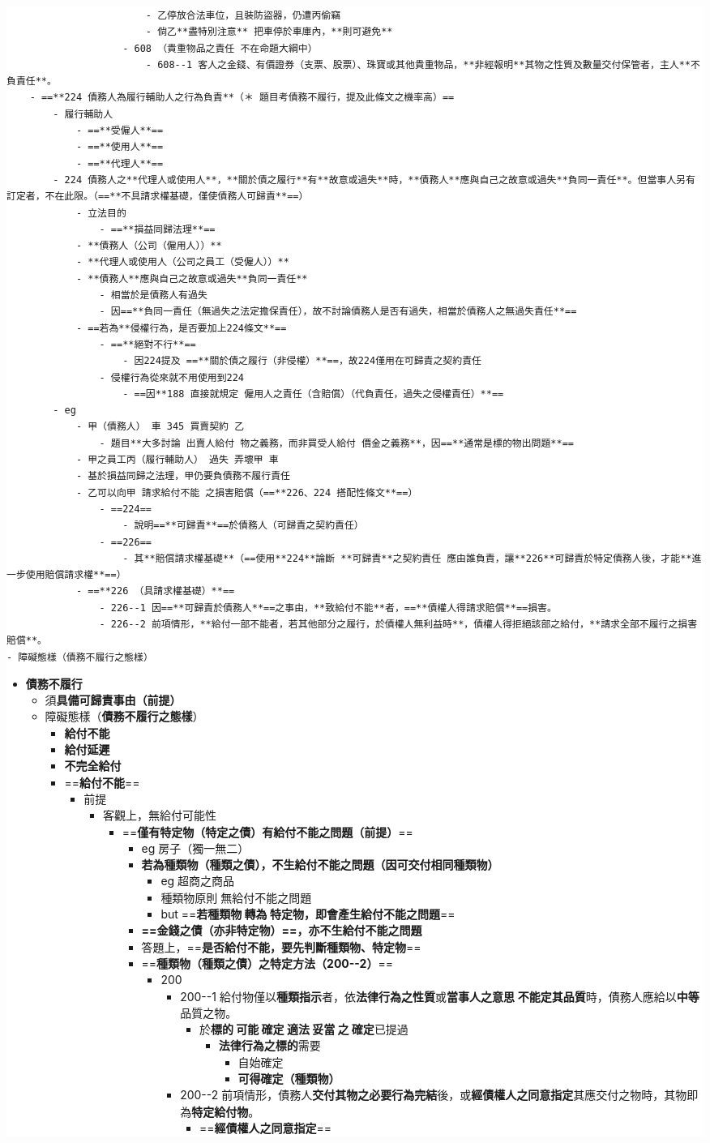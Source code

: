 							- 乙停放合法車位，且裝防盜器，仍遭丙偷竊
							- 倘乙**盡特別注意** 把車停於車庫內，**則可避免**
						- 608 （貴重物品之責任 不在命題大綱中） 
							- 608--1 客人之金錢、有價證券（支票、股票）、珠寶或其他貴重物品，**非經報明**其物之性質及數量交付保管者，主人**不負責任**。
		- ==**224 債務人為履行輔助人之行為負責**（＊ 題目考債務不履行，提及此條文之機率高）==
			- 履行輔助人
				- ==**受僱人**==
				- ==**使用人**==
				- ==**代理人**==
			- 224 債務人之**代理人或使用人**，**關於債之履行**有**故意或過失**時，**債務人**應與自己之故意或過失**負同一責任**。但當事人另有訂定者，不在此限。（==**不具請求權基礎，僅使債務人可歸責**==）
				- 立法目的
					- ==**損益同歸法理**==
				- **債務人（公司（僱用人））**
				- **代理人或使用人（公司之員工（受僱人））**
				- **債務人**應與自己之故意或過失**負同一責任**
					- 相當於是債務人有過失
					- 因==**負同一責任（無過失之法定擔保責任），故不討論債務人是否有過失，相當於債務人之無過失責任**==
				- ==若為**侵權行為，是否要加上224條文**==
					- ==**絕對不行**==
						- 因224提及 ==**關於債之履行（非侵權）**==，故224僅用在可歸責之契約責任
					- 侵權行為從來就不用使用到224
						- ==因**188 直接就規定 僱用人之責任（含賠償）（代負責任，過失之侵權責任）**==
			- eg
				- 甲（債務人） 車 345 買賣契約 乙
					- 題目**大多討論 出賣人給付 物之義務，而非買受人給付 價金之義務**，因==**通常是標的物出問題**==
				- 甲之員工丙（履行輔助人） 過失 弄壞甲 車
				- 基於損益同歸之法理，甲仍要負債務不履行責任
				- 乙可以向甲 請求給付不能 之損害賠償（==**226、224 搭配性條文**==）
					- ==224==
						- 說明==**可歸責**==於債務人（可歸責之契約責任）
					- ==226==
						- 其**賠償請求權基礎**（==使用**224**論斷 **可歸責**之契約責任 應由誰負責，讓**226**可歸責於特定債務人後，才能**進一步使用賠償請求權**==）
				- ==**226 （具請求權基礎）**==
					- 226--1 因==**可歸責於債務人**==之事由，**致給付不能**者，==**債權人得請求賠償**==損害。
					- 226--2 前項情形，**給付一部不能者，若其他部分之履行，於債權人無利益時**，債權人得拒絕該部之給付，**請求全部不履行之損害賠償**。
	- 障礙態樣（債務不履行之態樣）

- **債務不履行**
	- 須**具備可歸責事由（前提）**
	- 障礙態樣（**債務不履行之態樣**）
		- **給付不能**
		- **給付延遲**
		- **不完全給付**
		- ==**給付不能**==
			- 前提
				- 客觀上，無給付可能性
					- ==**僅有特定物（特定之債）有給付不能之問題（前提）**==
						- eg 房子（獨一無二）
						- **若為種類物（種類之債），不生給付不能之問題（因可交付相同種類物）**
							- eg 超商之商品
							- 種類物原則 無給付不能之問題
							- but ==**若種類物 轉為 特定物，即會產生給付不能之問題**==
						- **==金錢之債（亦非特定物）==，亦不生給付不能之問題**
						- 答題上，==**是否給付不能，要先判斷種類物、特定物**==
						- ==**種類物（種類之債）之特定方法（200--2）**==
							- 200
								- 200--1 給付物僅以**種類指示**者，依**法律行為之性質**或**當事人之意思** **不能定其品質**時，債務人應給以**中等**品質之物。
									- 於**標的 可能 確定 適法 妥當 之 確定**已提過
										- **法律行為之標的**需要
											- 自始確定
											- **可得確定（種類物）**
								- 200--2 前項情形，債務人**交付其物之必要行為完結**後，或**經債權人之同意指定**其應交付之物時，其物即為**特定給付物**。
									- ==**經債權人之同意指定**==